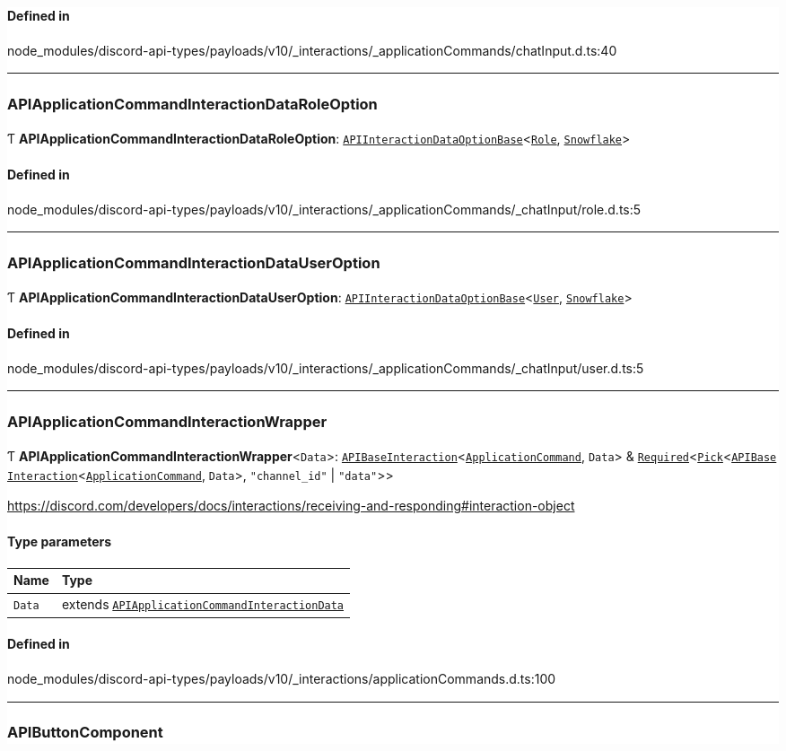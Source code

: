 #### Defined in

node_modules/discord-api-types/payloads/v10/_interactions/_applicationCommands/chatInput.d.ts:40

___

### APIApplicationCommandInteractionDataRoleOption

Ƭ **APIApplicationCommandInteractionDataRoleOption**: [`APIInteractionDataOptionBase`](../interfaces/internal_.APIInteractionDataOptionBase.md)<[`Role`](internal_.md#role), [`Snowflake`](internal_.md#snowflake-1)\>

#### Defined in

node_modules/discord-api-types/payloads/v10/_interactions/_applicationCommands/_chatInput/role.d.ts:5

___

### APIApplicationCommandInteractionDataUserOption

Ƭ **APIApplicationCommandInteractionDataUserOption**: [`APIInteractionDataOptionBase`](../interfaces/internal_.APIInteractionDataOptionBase.md)<[`User`](internal_.md#user), [`Snowflake`](internal_.md#snowflake-1)\>

#### Defined in

node_modules/discord-api-types/payloads/v10/_interactions/_applicationCommands/_chatInput/user.d.ts:5

___

### APIApplicationCommandInteractionWrapper

Ƭ **APIApplicationCommandInteractionWrapper**<`Data`\>: [`APIBaseInteraction`](../interfaces/internal_.APIBaseInteraction.md)<[`ApplicationCommand`](../enums/internal_.InteractionType.md#applicationcommand), `Data`\> & [`Required`](internal_.md#required)<[`Pick`](internal_.md#pick)<[`APIBaseInteraction`](../interfaces/internal_.APIBaseInteraction.md)<[`ApplicationCommand`](../enums/internal_.InteractionType.md#applicationcommand), `Data`\>, ``"channel_id"`` \| ``"data"``\>\>

https://discord.com/developers/docs/interactions/receiving-and-responding#interaction-object

#### Type parameters

| Name | Type |
| :------ | :------ |
| `Data` | extends [`APIApplicationCommandInteractionData`](internal_.md#apiapplicationcommandinteractiondata) |

#### Defined in

node_modules/discord-api-types/payloads/v10/_interactions/applicationCommands.d.ts:100

___

### APIButtonComponent
